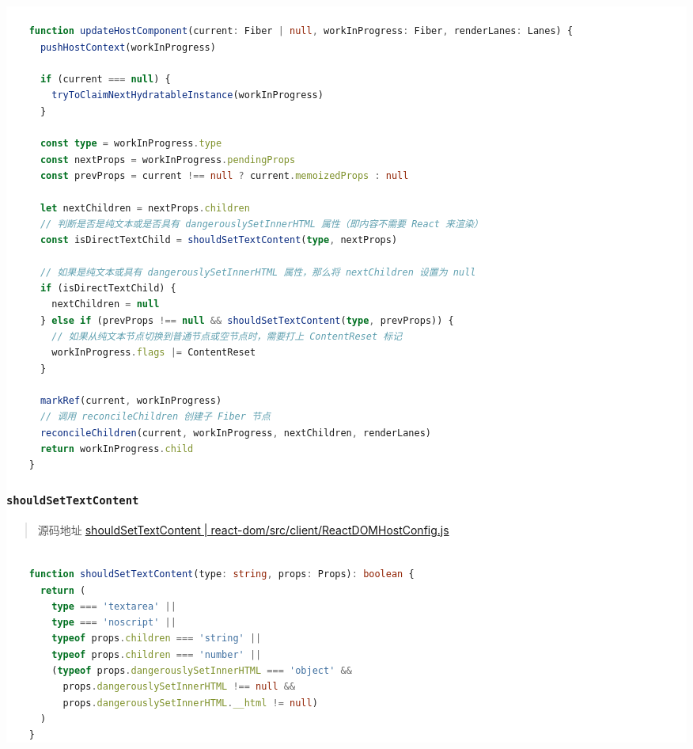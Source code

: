 ```ts

    function updateHostComponent(current: Fiber | null, workInProgress: Fiber, renderLanes: Lanes) {
      pushHostContext(workInProgress)
    
      if (current === null) {
        tryToClaimNextHydratableInstance(workInProgress)
      }
    
      const type = workInProgress.type
      const nextProps = workInProgress.pendingProps
      const prevProps = current !== null ? current.memoizedProps : null
    
      let nextChildren = nextProps.children
      // 判断是否是纯文本或是否具有 dangerouslySetInnerHTML 属性（即内容不需要 React 来渲染）
      const isDirectTextChild = shouldSetTextContent(type, nextProps)
    
      // 如果是纯文本或具有 dangerouslySetInnerHTML 属性，那么将 nextChildren 设置为 null
      if (isDirectTextChild) {
        nextChildren = null
      } else if (prevProps !== null && shouldSetTextContent(type, prevProps)) {
        // 如果从纯文本节点切换到普通节点或空节点时，需要打上 ContentReset 标记
        workInProgress.flags |= ContentReset
      }
    
      markRef(current, workInProgress)
      // 调用 reconcileChildren 创建子 Fiber 节点
      reconcileChildren(current, workInProgress, nextChildren, renderLanes)
      return workInProgress.child
    }

```  

### `shouldSetTextContent` [​](#shouldsettextcontent)

> 源码地址 [shouldSetTextContent | react-dom/src/client/ReactDOMHostConfig.js](https://github.com/maomao1996/code-analysis/blob/c0b1b3529c628ba6b2b81bdbc6d212f666b2f20f/react-v18.2.0/src/react/packages/react-dom/src/client/ReactDOMHostConfig.js#L341)

```ts

    function shouldSetTextContent(type: string, props: Props): boolean {
      return (
        type === 'textarea' ||
        type === 'noscript' ||
        typeof props.children === 'string' ||
        typeof props.children === 'number' ||
        (typeof props.dangerouslySetInnerHTML === 'object' &&
          props.dangerouslySetInnerHTML !== null &&
          props.dangerouslySetInnerHTML.__html != null)
      )
    }

``` 
